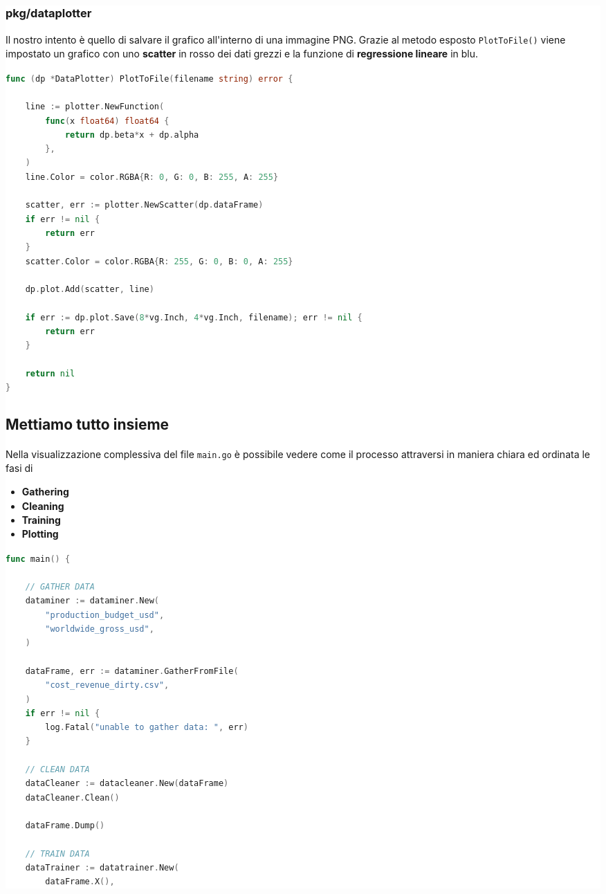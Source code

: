 ### pkg/dataplotter
Il nostro intento è quello di salvare il grafico all'interno di una immagine PNG. Grazie al metodo esposto `PlotToFile()` viene impostato un grafico con uno **scatter** in rosso dei dati grezzi e la funzione di **regressione lineare** in blu.

```go
func (dp *DataPlotter) PlotToFile(filename string) error {

	line := plotter.NewFunction(
		func(x float64) float64 {
			return dp.beta*x + dp.alpha
		},
	)
	line.Color = color.RGBA{R: 0, G: 0, B: 255, A: 255}

	scatter, err := plotter.NewScatter(dp.dataFrame)
	if err != nil {
		return err
	}
	scatter.Color = color.RGBA{R: 255, G: 0, B: 0, A: 255}

	dp.plot.Add(scatter, line)

	if err := dp.plot.Save(8*vg.Inch, 4*vg.Inch, filename); err != nil {
		return err
	}

	return nil
}
```

## Mettiamo tutto insieme
Nella visualizzazione complessiva del file `main.go` è possibile vedere come il processo attraversi in maniera chiara ed ordinata le fasi di 
* **Gathering**
* **Cleaning**
* **Training**
* **Plotting**

```go
func main() {

	// GATHER DATA
	dataminer := dataminer.New(
		"production_budget_usd",
		"worldwide_gross_usd",
	)

	dataFrame, err := dataminer.GatherFromFile(
		"cost_revenue_dirty.csv",
	)
	if err != nil {
		log.Fatal("unable to gather data: ", err)
	}

	// CLEAN DATA
	dataCleaner := datacleaner.New(dataFrame)
	dataCleaner.Clean()

	dataFrame.Dump()

	// TRAIN DATA
	dataTrainer := datatrainer.New(
		dataFrame.X(),
```